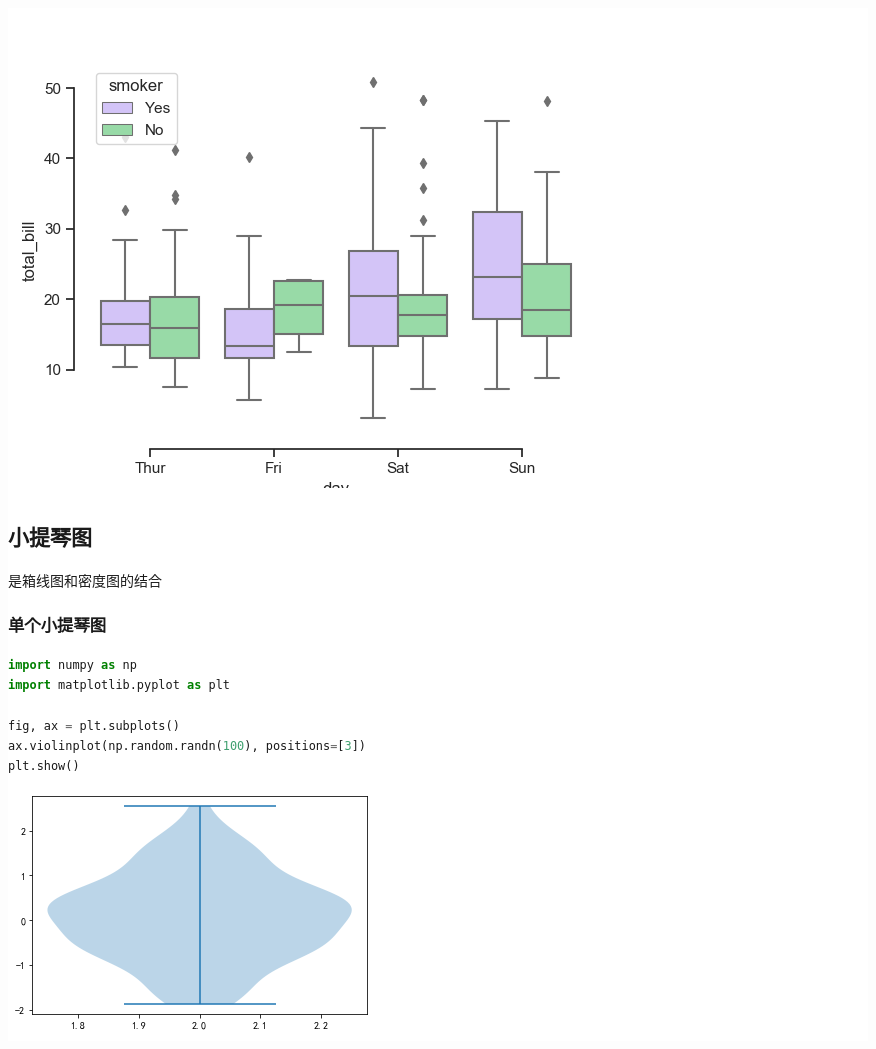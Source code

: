 ![](images/seaborn箱线图1.png)

## 小提琴图

是箱线图和密度图的结合

### 单个小提琴图

```python
import numpy as np
import matplotlib.pyplot as plt

fig, ax = plt.subplots()
ax.violinplot(np.random.randn(100), positions=[3])
plt.show()
```

![index](images/index.png)
